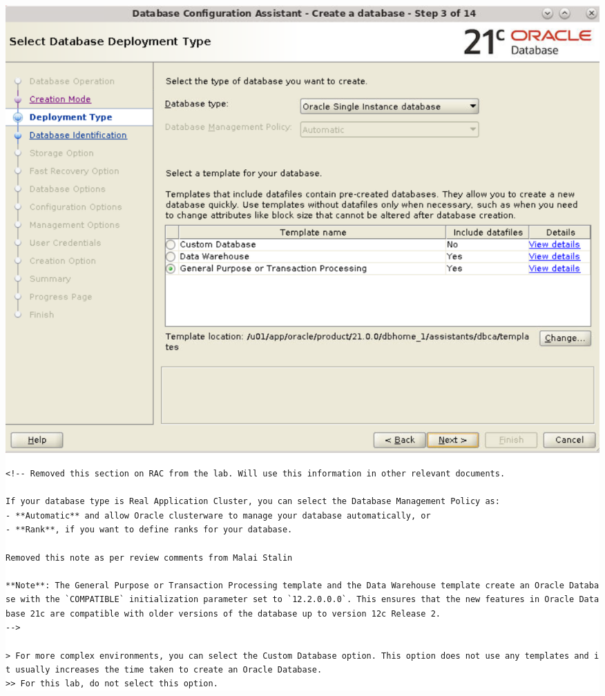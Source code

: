    ![Deployment Type](images/dbca21c-adv-003-template.png)

	<!-- Removed this section on RAC from the lab. Will use this information in other relevant documents.

	If your database type is Real Application Cluster, you can select the Database Management Policy as:
	- **Automatic** and allow Oracle clusterware to manage your database automatically, or
	- **Rank**, if you want to define ranks for your database.

	Removed this note as per review comments from Malai Stalin

	**Note**: The General Purpose or Transaction Processing template and the Data Warehouse template create an Oracle Database with the `COMPATIBLE` initialization parameter set to `12.2.0.0.0`. This ensures that the new features in Oracle Database 21c are compatible with older versions of the database up to version 12c Release 2.  
	-->

	> For more complex environments, you can select the Custom Database option. This option does not use any templates and it usually increases the time taken to create an Oracle Database.
	>> For this lab, do not select this option.
